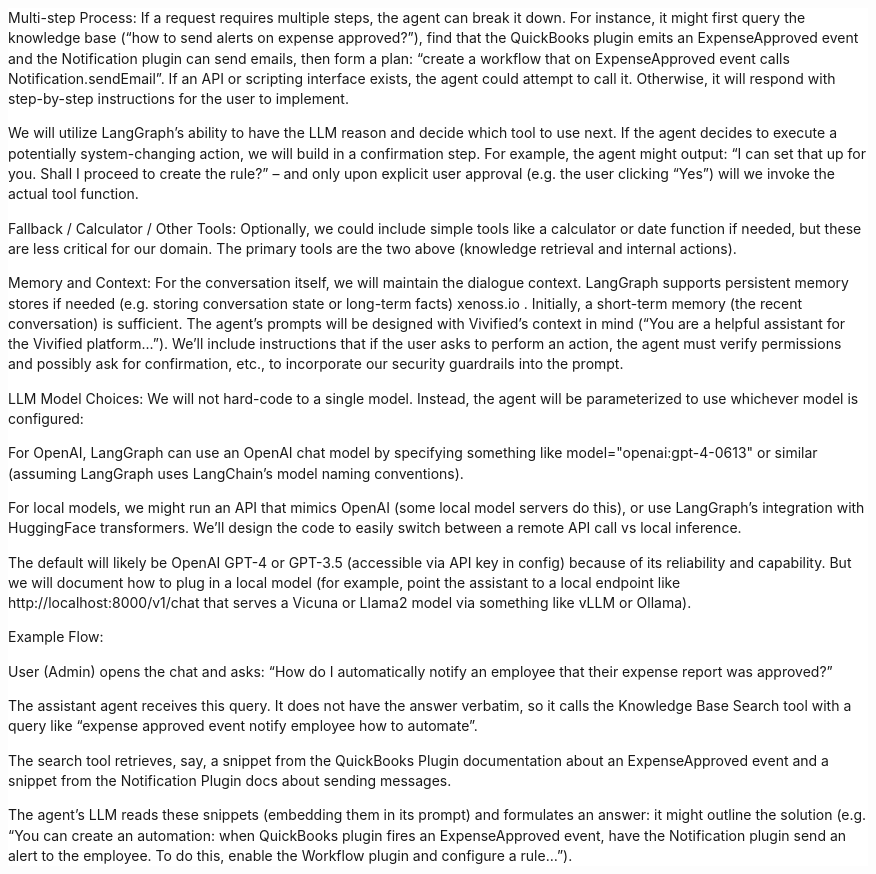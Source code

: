 Multi-step Process: If a request requires multiple steps, the agent can break it down. For instance, it might first query the knowledge base (“how to send alerts on expense approved?”), find that the QuickBooks plugin emits an ExpenseApproved event and the Notification plugin can send emails, then form a plan: “create a workflow that on ExpenseApproved event calls Notification.sendEmail”. If an API or scripting interface exists, the agent could attempt to call it. Otherwise, it will respond with step-by-step instructions for the user to implement.

We will utilize LangGraph’s ability to have the LLM reason and decide which tool to use next. If the agent decides to execute a potentially system-changing action, we will build in a confirmation step. For example, the agent might output: “I can set that up for you. Shall I proceed to create the rule?” – and only upon explicit user approval (e.g. the user clicking “Yes”) will we invoke the actual tool function.

Fallback / Calculator / Other Tools: Optionally, we could include simple tools like a calculator or date function if needed, but these are less critical for our domain. The primary tools are the two above (knowledge retrieval and internal actions).

Memory and Context: For the conversation itself, we will maintain the dialogue context. LangGraph supports persistent memory stores if needed (e.g. storing conversation state or long-term facts)
xenoss.io
. Initially, a short-term memory (the recent conversation) is sufficient. The agent’s prompts will be designed with Vivified’s context in mind (“You are a helpful assistant for the Vivified platform...”). We’ll include instructions that if the user asks to perform an action, the agent must verify permissions and possibly ask for confirmation, etc., to incorporate our security guardrails into the prompt.

LLM Model Choices: We will not hard-code to a single model. Instead, the agent will be parameterized to use whichever model is configured:

For OpenAI, LangGraph can use an OpenAI chat model by specifying something like model="openai:gpt-4-0613" or similar (assuming LangGraph uses LangChain’s model naming conventions).

For local models, we might run an API that mimics OpenAI (some local model servers do this), or use LangGraph’s integration with HuggingFace transformers. We’ll design the code to easily switch between a remote API call vs local inference.

The default will likely be OpenAI GPT-4 or GPT-3.5 (accessible via API key in config) because of its reliability and capability. But we will document how to plug in a local model (for example, point the assistant to a local endpoint like http://localhost:8000/v1/chat that serves a Vicuna or Llama2 model via something like vLLM or Ollama).

Example Flow:

User (Admin) opens the chat and asks: “How do I automatically notify an employee that their expense report was approved?”

The assistant agent receives this query. It does not have the answer verbatim, so it calls the Knowledge Base Search tool with a query like “expense approved event notify employee how to automate”.

The search tool retrieves, say, a snippet from the QuickBooks Plugin documentation about an ExpenseApproved event and a snippet from the Notification Plugin docs about sending messages.

The agent’s LLM reads these snippets (embedding them in its prompt) and formulates an answer: it might outline the solution (e.g. “You can create an automation: when QuickBooks plugin fires an ExpenseApproved event, have the Notification plugin send an alert to the employee. To do this, enable the Workflow plugin and configure a rule…”).
